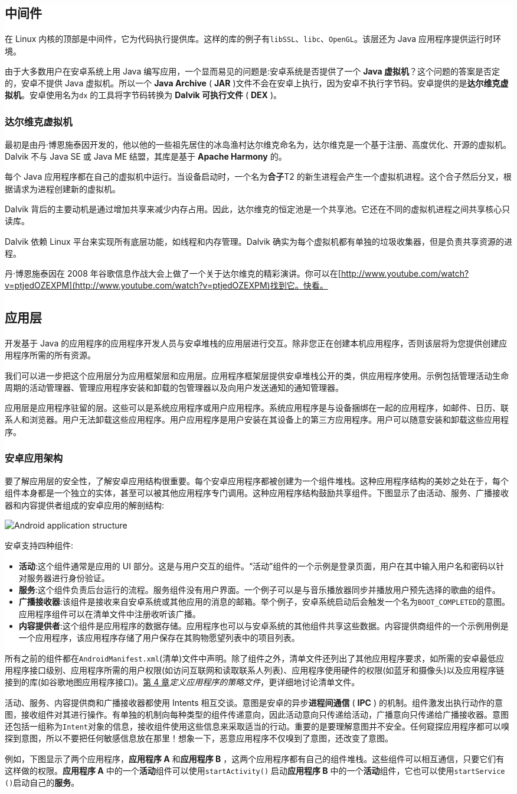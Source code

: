 ## 中间件

在 Linux 内核的顶部是中间件，它为代码执行提供库。这样的库的例子有`libSSL`、`libc`、`OpenGL`。该层还为 Java 应用程序提供运行时环境。

由于大多数用户在安卓系统上用 Java 编写应用，一个显而易见的问题是:安卓系统是否提供了一个 **Java 虚拟机**？这个问题的答案是否定的，安卓不提供 Java 虚拟机。所以一个 **Java Archive** ( **JAR** )文件不会在安卓上执行，因为安卓不执行字节码。安卓提供的是**达尔维克虚拟机**。安卓使用名为`dx` 的工具将字节码转换为 **Dalvik 可执行文件** ( **DEX** )。

### 达尔维克虚拟机

最初是由丹·博恩施泰因开发的，他以他的一些祖先居住的冰岛渔村达尔维克命名为，达尔维克是一个基于注册、高度优化、开源的虚拟机。Dalvik 不与 Java SE 或 Java ME 结盟，其库是基于 **Apache Harmony** 的。

每个 Java 应用程序都在自己的虚拟机中运行。当设备启动时，一个名为**合子**T2 的新生进程会产生一个虚拟机进程。这个合子然后分叉，根据请求为进程创建新的虚拟机。

Dalvik 背后的主要动机是通过增加共享来减少内存占用。因此，达尔维克的恒定池是一个共享池。它还在不同的虚拟机进程之间共享核心只读库。

Dalvik 依赖 Linux 平台来实现所有底层功能，如线程和内存管理。Dalvik 确实为每个虚拟机都有单独的垃圾收集器，但是负责共享资源的进程。

丹·博恩施泰因在 2008 年谷歌信息作战大会上做了一个关于达尔维克的精彩演讲。你可以在[http://www.youtube.com/watch?v=ptjedOZEXPM](http://www.youtube.com/watch?v=ptjedOZEXPM)找到它。快看。

## 应用层

开发基于 Java 的应用程序的应用程序开发人员与安卓堆栈的应用层进行交互。除非您正在创建本机应用程序，否则该层将为您提供创建应用程序所需的所有资源。

我们可以进一步把这个应用层分为应用框架层和应用层。应用程序框架层提供安卓堆栈公开的类，供应用程序使用。示例包括管理活动生命周期的活动管理器、管理应用程序安装和卸载的包管理器以及向用户发送通知的通知管理器。

应用层是应用程序驻留的层。这些可以是系统应用程序或用户应用程序。系统应用程序是与设备捆绑在一起的应用程序，如邮件、日历、联系人和浏览器。用户无法卸载这些应用程序。用户应用程序是用户安装在其设备上的第三方应用程序。用户可以随意安装和卸载这些应用程序。

### 安卓应用架构

要了解应用层的安全性，了解安卓应用结构很重要。每个安卓应用程序都被创建为一个组件堆栈。这种应用程序结构的美妙之处在于，每个组件本身都是一个独立的实体，甚至可以被其他应用程序专门调用。这种应用程序结构鼓励共享组件。下图显示了由活动、服务、广播接收器和内容提供者组成的安卓应用的解剖结构:

![Android application structure](graphics/5603OT_01_05.jpg)

安卓支持四种组件:

*   **活动**:这个组件通常是应用的 UI 部分。这是与用户交互的组件。“活动”组件的一个示例是登录页面，用户在其中输入用户名和密码以针对服务器进行身份验证。
*   **服务**:这个组件负责后台运行的流程。服务组件没有用户界面。一个例子可以是与音乐播放器同步并播放用户预先选择的歌曲的组件。
*   **广播接收器**:该组件是接收来自安卓系统或其他应用的消息的邮箱。举个例子，安卓系统启动后会触发一个名为`BOOT_COMPLETED`的意图。应用程序组件可以在清单文件中注册收听该广播。
*   **内容提供者**:这个组件是应用程序的数据存储。应用程序也可以与安卓系统的其他组件共享这些数据。内容提供商组件的一个示例用例是一个应用程序，该应用程序存储了用户保存在其购物愿望列表中的项目列表。

所有之前的组件都在`AndroidManifest.xml`(清单)文件中声明。除了组件之外，清单文件还列出了其他应用程序要求，如所需的安卓最低应用程序接口级别、应用程序所需的用户权限(如访问互联网和读取联系人列表)、应用程序使用硬件的权限(如蓝牙和摄像头)以及应用程序链接到的库(如谷歌地图应用程序接口)。[第 4 章](04.html "Chapter 4. Defining the Application's Policy File")*定义应用程序的策略文件*，更详细地讨论清单文件。

活动、服务、内容提供商和广播接收器都使用 Intents 相互交谈。意图是安卓的异步**进程间通信** ( **IPC** ) 的机制。组件激发出执行动作的意图，接收组件对其进行操作。有单独的机制向每种类型的组件传递意向，因此活动意向只传递给活动，广播意向只传递给广播接收器。意图还包括一组称为`Intent`对象的信息，接收组件使用这些信息来采取适当的行动。重要的是要理解意图并不安全。任何窥探应用程序都可以嗅探到意图，所以不要把任何敏感信息放在那里！想象一下，恶意应用程序不仅嗅到了意图，还改变了意图。

例如，下图显示了两个应用程序，**应用程序 A** 和**应用程序 B** ，这两个应用程序都有自己的组件堆栈。这些组件可以相互通信，只要它们有这样做的权限。**应用程序 A** 中的一个**活动**组件可以使用`startActivity()` 启动**应用程序 B** 中的一个**活动**组件，它也可以使用`startService()`启动自己的**服务**。
